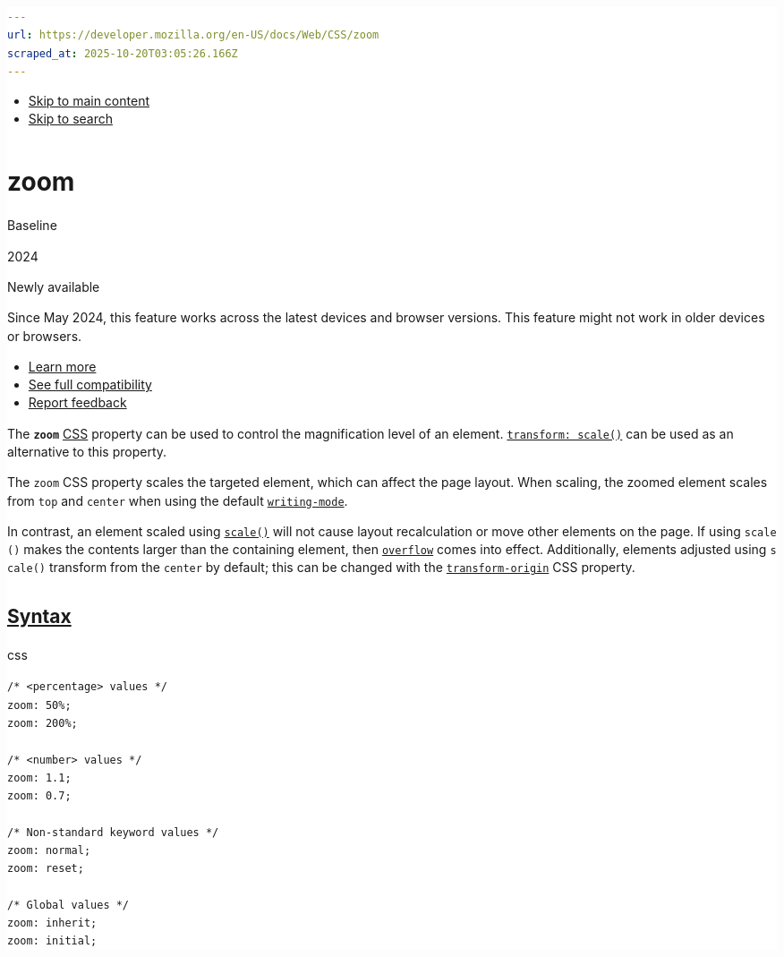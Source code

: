 ```yaml
---
url: https://developer.mozilla.org/en-US/docs/Web/CSS/zoom
scraped_at: 2025-10-20T03:05:26.166Z
---
```


- [Skip to main content](https://developer.mozilla.org/en-US/docs/Web/CSS/zoom#content)
- [Skip to search](https://developer.mozilla.org/en-US/docs/Web/CSS/zoom#search)

# zoom


Baseline

2024


Newly available

Since ⁨May 2024⁩, this feature works across the latest devices and browser versions. This feature might not work in older devices or browsers.


- [Learn more](https://developer.mozilla.org/en-US/docs/Glossary/Baseline/Compatibility)
- [See full compatibility](https://developer.mozilla.org/en-US/docs/Web/CSS/zoom#browser_compatibility)
- [Report feedback](https://survey.alchemer.com/s3/7634825/MDN-baseline-feedback?page=%2Fen-US%2Fdocs%2FWeb%2FCSS%2Fzoom&level=low)

The **`zoom`** [CSS](https://developer.mozilla.org/en-US/docs/Web/CSS) property can be used to control the magnification level of an element.
[`transform: scale()`](https://developer.mozilla.org/en-US/docs/Web/CSS/transform-function/scale) can be used as an alternative to this property.

The `zoom` CSS property scales the targeted element, which can affect the page layout.
When scaling, the zoomed element scales from `top` and `center` when using the default [`writing-mode`](https://developer.mozilla.org/en-US/docs/Web/CSS/writing-mode).

In contrast, an element scaled using [`scale()`](https://developer.mozilla.org/en-US/docs/Web/CSS/transform-function/scale) will not cause layout recalculation or move other elements on the page.
If using `scale()` makes the contents larger than the containing element, then [`overflow`](https://developer.mozilla.org/en-US/docs/Web/CSS/overflow) comes into effect.
Additionally, elements adjusted using `scale()` transform from the `center` by default; this can be changed with the [`transform-origin`](https://developer.mozilla.org/en-US/docs/Web/CSS/transform-origin) CSS property.

## [Syntax](https://developer.mozilla.org/en-US/docs/Web/CSS/zoom\#syntax)

css

```
/* <percentage> values */
zoom: 50%;
zoom: 200%;

/* <number> values */
zoom: 1.1;
zoom: 0.7;

/* Non-standard keyword values */
zoom: normal;
zoom: reset;

/* Global values */
zoom: inherit;
zoom: initial;
```